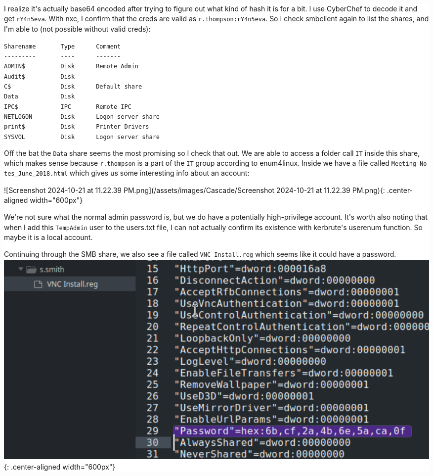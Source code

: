 I realize it's actually base64 encoded after trying to figure out what kind of hash it is for a bit. I use CyberChef to decode it and get `rY4n5eva`. With nxc, I confirm that the creds are valid as `r.thompson:rY4n5eva`. So I check smbclient again to list the shares, and I'm able to (not possible without valid creds):
```
Sharename       Type      Comment
---------       ----      -------
ADMIN$          Disk      Remote Admin
Audit$          Disk      
C$              Disk      Default share
Data            Disk      
IPC$            IPC       Remote IPC
NETLOGON        Disk      Logon server share 
print$          Disk      Printer Drivers
SYSVOL          Disk      Logon server share 
```

Off the bat the `Data` share seems the most promising so I check that out. We are able to access a folder call `IT` inside this share, which makes sense because `r.thompson` is a part of the `IT` group according to enum4linux. Inside we have a file called `Meeting_Notes_June_2018.html` which gives us some interesting info about an account:

![Screenshot 2024-10-21 at 11.22.39 PM.png](/assets/images/Cascade/Screenshot 2024-10-21 at 11.22.39 PM.png){: .center-aligned width="600px"}

We're not sure what the normal admin password is, but we do have a potentially high-privilege account. It's worth also noting that when I add this `TempAdmin` user to the users.txt file, I can not actually confirm its existence with kerbrute's userenum function. So maybe it is a local account.

Continuing through the SMB share, we also see a file called `VNC Install.reg` which seems like it could have a password. 
![Cascade3.png](/assets/images/Cascade/Cascade3.png){: .center-aligned width="600px"}
